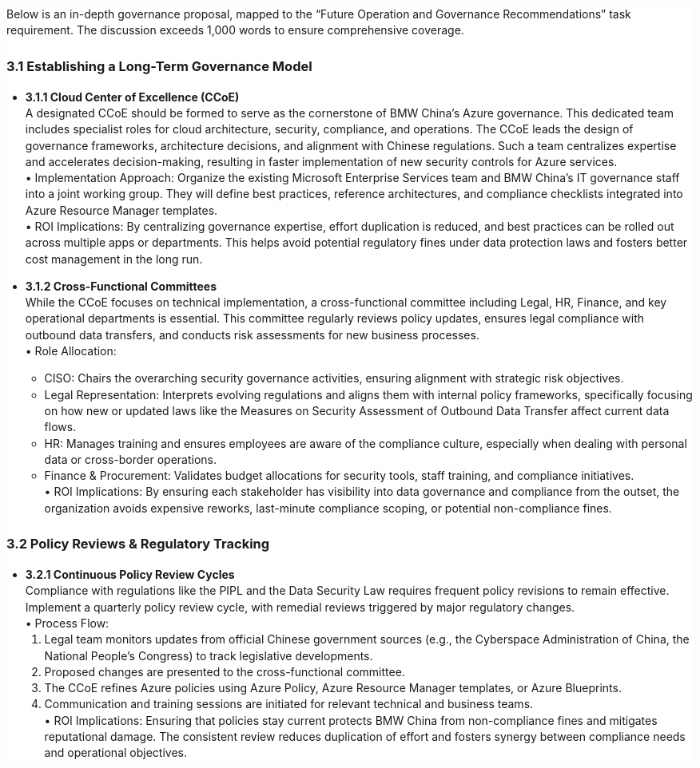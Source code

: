 Below is an in-depth governance proposal, mapped to the “Future Operation and Governance Recommendations” task requirement. The discussion exceeds 1,000 words to ensure comprehensive coverage.

### 3.1 Establishing a Long-Term Governance Model

- **3.1.1 Cloud Center of Excellence (CCoE)**  
  A designated CCoE should be formed to serve as the cornerstone of BMW China’s Azure governance. This dedicated team includes specialist roles for cloud architecture, security, compliance, and operations. The CCoE leads the design of governance frameworks, architecture decisions, and alignment with Chinese regulations. Such a team centralizes expertise and accelerates decision-making, resulting in faster implementation of new security controls for Azure services.  
  • Implementation Approach: Organize the existing Microsoft Enterprise Services team and BMW China’s IT governance staff into a joint working group. They will define best practices, reference architectures, and compliance checklists integrated into Azure Resource Manager templates.  
  • ROI Implications: By centralizing governance expertise, effort duplication is reduced, and best practices can be rolled out across multiple apps or departments. This helps avoid potential regulatory fines under data protection laws and fosters better cost management in the long run.

- **3.1.2 Cross-Functional Committees**  
  While the CCoE focuses on technical implementation, a cross-functional committee including Legal, HR, Finance, and key operational departments is essential. This committee regularly reviews policy updates, ensures legal compliance with outbound data transfers, and conducts risk assessments for new business processes.  
  • Role Allocation:  
    - CISO: Chairs the overarching security governance activities, ensuring alignment with strategic risk objectives.  
    - Legal Representation: Interprets evolving regulations and aligns them with internal policy frameworks, specifically focusing on how new or updated laws like the Measures on Security Assessment of Outbound Data Transfer affect current data flows.  
    - HR: Manages training and ensures employees are aware of the compliance culture, especially when dealing with personal data or cross-border operations.  
    - Finance & Procurement: Validates budget allocations for security tools, staff training, and compliance initiatives.  
  • ROI Implications: By ensuring each stakeholder has visibility into data governance and compliance from the outset, the organization avoids expensive reworks, last-minute compliance scoping, or potential non-compliance fines.  

### 3.2 Policy Reviews & Regulatory Tracking

- **3.2.1 Continuous Policy Review Cycles**  
  Compliance with regulations like the PIPL and the Data Security Law requires frequent policy revisions to remain effective. Implement a quarterly policy review cycle, with remedial reviews triggered by major regulatory changes.  
  • Process Flow:  
     1. Legal team monitors updates from official Chinese government sources (e.g., the Cyberspace Administration of China, the National People’s Congress) to track legislative developments.  
     2. Proposed changes are presented to the cross-functional committee.  
     3. The CCoE refines Azure policies using Azure Policy, Azure Resource Manager templates, or Azure Blueprints.  
     4. Communication and training sessions are initiated for relevant technical and business teams.  
  • ROI Implications: Ensuring that policies stay current protects BMW China from non-compliance fines and mitigates reputational damage. The consistent review reduces duplication of effort and fosters synergy between compliance needs and operational objectives.
